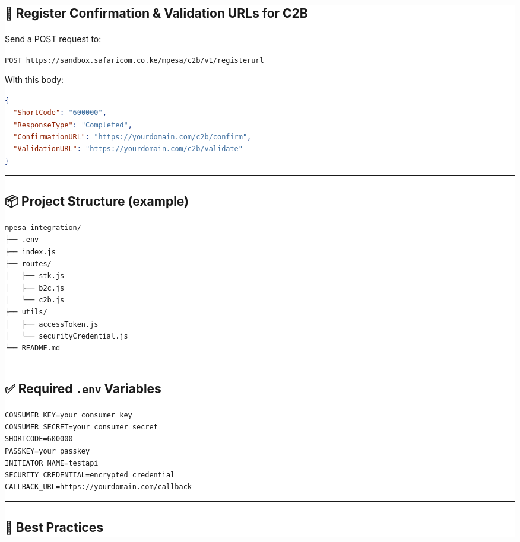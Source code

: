 
## 🔐 Register Confirmation & Validation URLs for C2B

Send a POST request to:

```http
POST https://sandbox.safaricom.co.ke/mpesa/c2b/v1/registerurl
```

With this body:

```json
{
  "ShortCode": "600000",
  "ResponseType": "Completed",
  "ConfirmationURL": "https://yourdomain.com/c2b/confirm",
  "ValidationURL": "https://yourdomain.com/c2b/validate"
}
```

---

## 📦 Project Structure (example)

```
mpesa-integration/
├── .env
├── index.js
├── routes/
│   ├── stk.js
│   ├── b2c.js
│   └── c2b.js
├── utils/
│   ├── accessToken.js
│   └── securityCredential.js
└── README.md
```

---

## ✅ Required `.env` Variables

```env
CONSUMER_KEY=your_consumer_key
CONSUMER_SECRET=your_consumer_secret
SHORTCODE=600000
PASSKEY=your_passkey
INITIATOR_NAME=testapi
SECURITY_CREDENTIAL=encrypted_credential
CALLBACK_URL=https://yourdomain.com/callback
```

---

## 🧠 Best Practices
